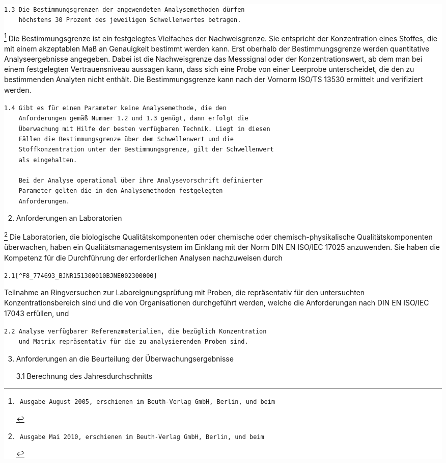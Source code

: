
    1.3 Die Bestimmungsgrenzen der angewendeten Analysemethoden dürfen
        höchstens 30 Prozent des jeweiligen Schwellenwertes betragen.

[^F6_774693_BJNR151300010BJNE002300000]
        Die Bestimmungsgrenze ist ein festgelegtes Vielfaches der
        Nachweisgrenze. Sie entspricht der Konzentration eines Stoffes, die
        mit einem akzeptablen Maß an Genauigkeit bestimmt werden kann. Erst
        oberhalb der Bestimmungsgrenze werden quantitative Analyseergebnisse
        angegeben. Dabei ist die Nachweisgrenze das Messsignal oder der
        Konzentrationswert, ab dem man bei einem festgelegten Vertrauensniveau
        aussagen kann, dass sich eine Probe von einer Leerprobe unterscheidet,
        die den zu bestimmenden Analyten nicht enthält. Die Bestimmungsgrenze
        kann nach der Vornorm ISO/TS 13530
        ermittelt und verifiziert werden.


    1.4 Gibt es für einen Parameter keine Analysemethode, die den
        Anforderungen gemäß Nummer 1.2 und 1.3 genügt, dann erfolgt die
        Überwachung mit Hilfe der besten verfügbaren Technik. Liegt in diesen
        Fällen die Bestimmungsgrenze über dem Schwellenwert und die
        Stoffkonzentration unter der Bestimmungsgrenze, gilt der Schwellenwert
        als eingehalten.

        Bei der Analyse operational über ihre Analysevorschrift definierter
        Parameter gelten die in den Analysemethoden festgelegten
        Anforderungen.





2.  Anforderungen an Laboratorien

[^F7_774693_BJNR151300010BJNE002300000]
    Die Laboratorien, die biologische Qualitätskomponenten oder chemische
    oder chemisch-physikalische Qualitätskomponenten überwachen, haben ein
    Qualitätsmanagementsystem im Einklang mit der Norm DIN EN ISO/IEC
    17025
    anzuwenden. Sie haben die Kompetenz für die Durchführung der
    erforderlichen Analysen nachzuweisen durch

    2.1[^F8_774693_BJNR151300010BJNE002300000]
 Teilnahme an Ringversuchen zur Laboreignungsprüfung mit Proben, die
        repräsentativ für den untersuchten Konzentrationsbereich sind und die
        von Organisationen durchgeführt werden, welche die Anforderungen nach
        DIN EN ISO/IEC 17043
        erfüllen, und


    2.2 Analyse verfügbarer Referenzmaterialien, die bezüglich Konzentration
        und Matrix repräsentativ für die zu analysierenden Proben sind.





3.  Anforderungen an die Beurteilung der Überwachungsergebnisse

    3.1 Berechnung des Jahresdurchschnitts


[^F1_774693_BJNR151300010]:     Diese Verordnung dient der Umsetzung der
[^F798335_11_BJNR151300010BJNE002001118]:     Nach Artikel 2 Absatz 2 und Artikel 3 Nummer 32 der Verordnung (EG)
[^F798335_12_BJNR151300010BJNE002001118]:     Nach Artikel 3 Absatz 1 Buchstabe f) der Verordnung (EU) Nr. 528/2012
[^F798335_13_BJNR151300010BJNE002001118]:     „Insgesamt“ bedeutet die Summe aller einzelnen bei dem
[^F798335_14_BJNR151300010BJNE002001118]:     Die betroffenen Stoffe und Stoffgruppen sind nach Membranfiltration
[^F5_774693_BJNR151300010BJNE002300000]:     Ausgabe Vornorm März 2009, erschienen im Beuth-Verlag GmbH, Berlin,
[^F6_774693_BJNR151300010BJNE002300000]:     Ausgabe August 2005, erschienen im Beuth-Verlag GmbH, Berlin, und beim
[^F7_774693_BJNR151300010BJNE002300000]:     Ausgabe Mai 2010, erschienen im Beuth-Verlag GmbH, Berlin, und beim